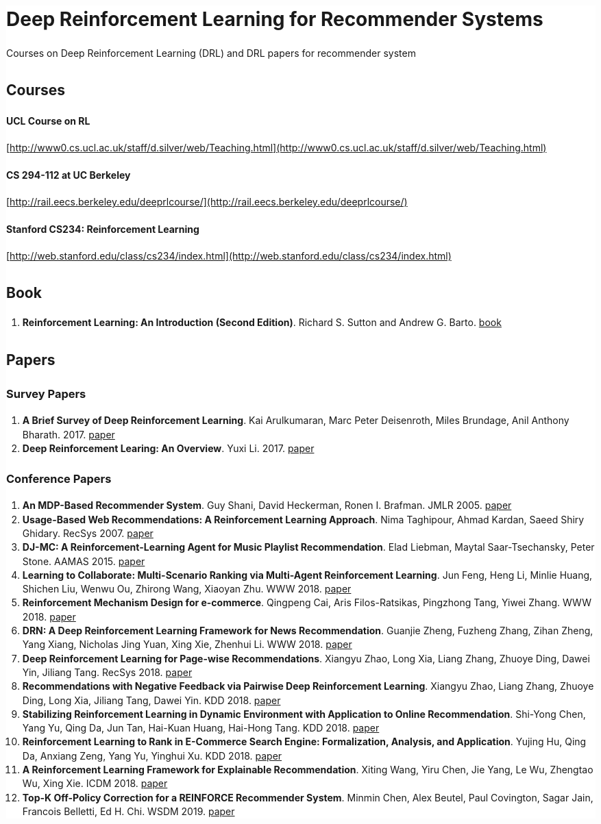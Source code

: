 # Deep Reinforcement Learning for Recommender Systems 
Courses on Deep Reinforcement Learning (DRL) and DRL papers for recommender system

## Courses
#### UCL Course on RL 
[http://www0.cs.ucl.ac.uk/staff/d.silver/web/Teaching.html](http://www0.cs.ucl.ac.uk/staff/d.silver/web/Teaching.html)
#### CS 294-112 at UC Berkeley
[http://rail.eecs.berkeley.edu/deeprlcourse/](http://rail.eecs.berkeley.edu/deeprlcourse/)
#### Stanford CS234: Reinforcement Learning
[http://web.stanford.edu/class/cs234/index.html](http://web.stanford.edu/class/cs234/index.html)

## Book
1. **Reinforcement Learning: An Introduction (Second Edition)**. Richard S. Sutton and Andrew G. Barto. [book](http://incompleteideas.net/book/bookdraft2017nov5.pdf)

## Papers
### Survey Papers
1. **A Brief Survey of Deep Reinforcement Learning**. Kai Arulkumaran, Marc Peter Deisenroth, Miles Brundage, Anil Anthony Bharath. 2017. [paper](https://arxiv.org/pdf/1708.05866.pdf)
1. **Deep Reinforcement Learing: An Overview**. Yuxi Li. 2017. [paper](https://arxiv.org/pdf/1701.07274.pdf)

### Conference Papers
1. **An MDP-Based Recommender System**. Guy Shani, David Heckerman, Ronen I. Brafman. JMLR 2005. [paper](http://www.jmlr.org/papers/volume6/shani05a/shani05a.pdf)
1. **Usage-Based Web Recommendations: A Reinforcement Learning Approach**. Nima Taghipour, Ahmad Kardan, Saeed Shiry Ghidary. RecSys 2007. [paper](http://citeseerx.ist.psu.edu/viewdoc/download?doi=10.1.1.157.9640&rep=rep1&type=pdf)
1. **DJ-MC: A Reinforcement-Learning Agent for Music Playlist Recommendation**. Elad Liebman, Maytal Saar-Tsechansky, Peter Stone. AAMAS 2015. [paper](https://arxiv.org/pdf/1401.1880.pdf)
1. **Learning to Collaborate: Multi-Scenario Ranking via Multi-Agent Reinforcement Learning**. Jun Feng, Heng Li, Minlie Huang, Shichen Liu, Wenwu Ou, Zhirong Wang, Xiaoyan Zhu. WWW 2018. [paper](https://arxiv.org/pdf/1809.06260.pdf)
1. **Reinforcement Mechanism Design for e-commerce**. Qingpeng Cai, Aris Filos-Ratsikas, Pingzhong Tang, Yiwei Zhang. WWW 2018. [paper](https://arxiv.org/pdf/1708.07607.pdf)
1. **DRN: A Deep Reinforcement Learning Framework for News Recommendation**. Guanjie Zheng, Fuzheng Zhang, Zihan Zheng, Yang Xiang, Nicholas Jing Yuan, Xing Xie, Zhenhui Li. WWW 2018. [paper](http://www.personal.psu.edu/~gjz5038/paper/www2018_reinforceRec/www2018_reinforceRec.pdf)
1. **Deep Reinforcement Learning for Page-wise Recommendations**. Xiangyu Zhao, Long Xia, Liang Zhang, Zhuoye Ding, Dawei Yin, Jiliang Tang.  RecSys 2018. [paper](https://arxiv.org/pdf/1805.02343.pdf)
1. **Recommendations with Negative Feedback via Pairwise Deep Reinforcement Learning**. Xiangyu Zhao, Liang Zhang, Zhuoye Ding, Long Xia, Jiliang Tang, Dawei Yin. KDD 2018. [paper](https://arxiv.org/pdf/1802.06501.pdf)
1. **Stabilizing Reinforcement Learning in Dynamic Environment with Application to Online Recommendation**. Shi-Yong Chen, Yang Yu, Qing Da, Jun Tan, Hai-Kuan Huang, Hai-Hong Tang. KDD 2018. [paper](http://lamda.nju.edu.cn/yuy/GetFile.aspx?File=papers/kdd18-RobustDQN.pdf)
1. **Reinforcement Learning to Rank in E-Commerce Search Engine: Formalization, Analysis, and Application**. Yujing Hu, Qing Da, Anxiang Zeng, Yang Yu, Yinghui Xu. KDD 2018. [paper](https://arxiv.org/pdf/1803.00710.pdf)
1. **A Reinforcement Learning Framework for Explainable Recommendation**. Xiting Wang, Yiru Chen, Jie Yang, Le Wu, Zhengtao Wu, Xing Xie. ICDM 2018. [paper](https://www.microsoft.com/en-us/research/uploads/prod/2018/08/main.pdf)
1. **Top-K Off-Policy Correction for a REINFORCE Recommender System**. Minmin Chen, Alex Beutel, Paul Covington, Sagar Jain, Francois Belletti, Ed H. Chi. WSDM 2019. [paper](https://arxiv.org/pdf/1812.02353.pdf)